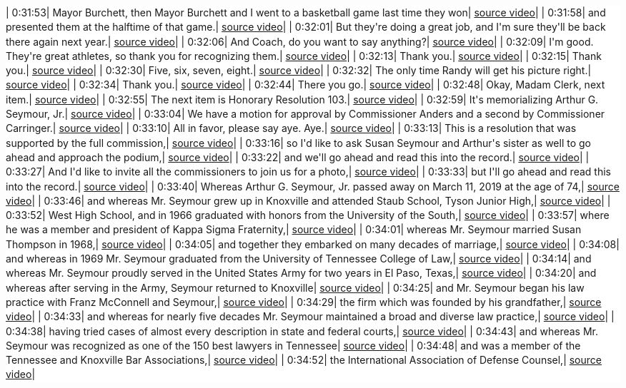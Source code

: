 | 0:31:53| Mayor Burchett, then Mayor Burchett and I went to a basketball game last time they won| [source video](https://archive.org/details/cocomr267190624?start=1913)|
| 0:31:58| and presented them at the halftime of that game.| [source video](https://archive.org/details/cocomr267190624?start=1918)|
| 0:32:01| But they're doing a great job, and I'm sure they'll be back there again next year.| [source video](https://archive.org/details/cocomr267190624?start=1921)|
| 0:32:06| And Coach, do you want to say anything?| [source video](https://archive.org/details/cocomr267190624?start=1926)|
| 0:32:09| I'm good. They're great athletes, so thank you for recognizing them.| [source video](https://archive.org/details/cocomr267190624?start=1929)|
| 0:32:13| Thank you.| [source video](https://archive.org/details/cocomr267190624?start=1933)|
| 0:32:15| Thank you.| [source video](https://archive.org/details/cocomr267190624?start=1935)|
| 0:32:30| Five, six, seven, eight.| [source video](https://archive.org/details/cocomr267190624?start=1950)|
| 0:32:32| The only time Randy will get his picture right.| [source video](https://archive.org/details/cocomr267190624?start=1952)|
| 0:32:34| Thank you.| [source video](https://archive.org/details/cocomr267190624?start=1954)|
| 0:32:44| There you go.| [source video](https://archive.org/details/cocomr267190624?start=1964)|
| 0:32:48| Okay, Madam Clerk, next item.| [source video](https://archive.org/details/cocomr267190624?start=1968)|
| 0:32:55| The next item is Honorary Resolution 103.| [source video](https://archive.org/details/cocomr267190624?start=1975)|
| 0:32:59| It's memorializing Arthur G. Seymour, Jr.| [source video](https://archive.org/details/cocomr267190624?start=1979)|
| 0:33:04| We have a motion for approval by Commissioner Anders and a second by Commissioner Carringer.| [source video](https://archive.org/details/cocomr267190624?start=1984)|
| 0:33:10| All in favor, please say aye. Aye.| [source video](https://archive.org/details/cocomr267190624?start=1990)|
| 0:33:13| This is a resolution that was supported by the full commission,| [source video](https://archive.org/details/cocomr267190624?start=1993)|
| 0:33:16| so I'd like to ask Susan Seymour and Arthur's sister as well to go ahead and approach the podium,| [source video](https://archive.org/details/cocomr267190624?start=1996)|
| 0:33:22| and we'll go ahead and read this into the record.| [source video](https://archive.org/details/cocomr267190624?start=2002)|
| 0:33:27| And I'd like to invite all the commissioners to join us for a photo,| [source video](https://archive.org/details/cocomr267190624?start=2007)|
| 0:33:33| but I'll go ahead and read this into the record.| [source video](https://archive.org/details/cocomr267190624?start=2013)|
| 0:33:40| Whereas Arthur G. Seymour, Jr. passed away on March 11, 2019 at the age of 74,| [source video](https://archive.org/details/cocomr267190624?start=2020)|
| 0:33:46| and whereas Mr. Seymour grew up in Knoxville and attended Staub School, Tyson Junior High,| [source video](https://archive.org/details/cocomr267190624?start=2026)|
| 0:33:52| West High School, and in 1966 graduated with honors from the University of the South,| [source video](https://archive.org/details/cocomr267190624?start=2032)|
| 0:33:57| where he was a member and president of Kappa Sigma Fraternity,| [source video](https://archive.org/details/cocomr267190624?start=2037)|
| 0:34:01| whereas Mr. Seymour married Susan Thompson in 1968,| [source video](https://archive.org/details/cocomr267190624?start=2041)|
| 0:34:05| and together they embarked on many decades of marriage,| [source video](https://archive.org/details/cocomr267190624?start=2045)|
| 0:34:08| and whereas in 1969 Mr. Seymour graduated from the University of Tennessee College of Law,| [source video](https://archive.org/details/cocomr267190624?start=2048)|
| 0:34:14| and whereas Mr. Seymour proudly served in the United States Army for two years in El Paso, Texas,| [source video](https://archive.org/details/cocomr267190624?start=2054)|
| 0:34:20| and whereas after serving in the Army, Seymour returned to Knoxville| [source video](https://archive.org/details/cocomr267190624?start=2060)|
| 0:34:25| and Mr. Seymour began his law practice with Franz McConnell and Seymour,| [source video](https://archive.org/details/cocomr267190624?start=2065)|
| 0:34:29| the firm which was founded by his grandfather,| [source video](https://archive.org/details/cocomr267190624?start=2069)|
| 0:34:33| and whereas for nearly five decades Mr. Seymour maintained a broad and diverse law practice,| [source video](https://archive.org/details/cocomr267190624?start=2073)|
| 0:34:38| having tried cases of almost every description in state and federal courts,| [source video](https://archive.org/details/cocomr267190624?start=2078)|
| 0:34:43| and whereas Mr. Seymour was recognized as one of the 150 best lawyers in Tennessee| [source video](https://archive.org/details/cocomr267190624?start=2083)|
| 0:34:48| and was a member of the Tennessee and Knoxville Bar Associations,| [source video](https://archive.org/details/cocomr267190624?start=2088)|
| 0:34:52| the International Association of Defense Counsel,| [source video](https://archive.org/details/cocomr267190624?start=2092)|
